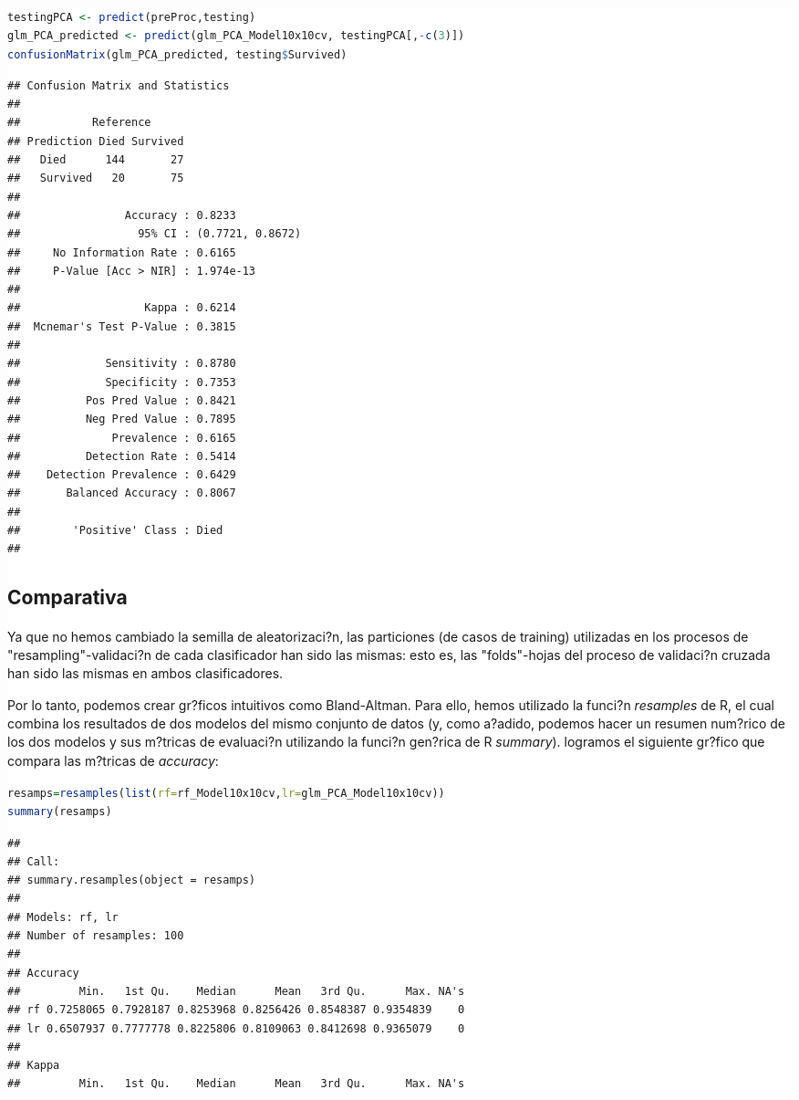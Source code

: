 
```r
testingPCA <- predict(preProc,testing)
glm_PCA_predicted <- predict(glm_PCA_Model10x10cv, testingPCA[,-c(3)])
confusionMatrix(glm_PCA_predicted, testing$Survived)
```

```
## Confusion Matrix and Statistics
## 
##           Reference
## Prediction Died Survived
##   Died      144       27
##   Survived   20       75
##                                           
##                Accuracy : 0.8233          
##                  95% CI : (0.7721, 0.8672)
##     No Information Rate : 0.6165          
##     P-Value [Acc > NIR] : 1.974e-13       
##                                           
##                   Kappa : 0.6214          
##  Mcnemar's Test P-Value : 0.3815          
##                                           
##             Sensitivity : 0.8780          
##             Specificity : 0.7353          
##          Pos Pred Value : 0.8421          
##          Neg Pred Value : 0.7895          
##              Prevalence : 0.6165          
##          Detection Rate : 0.5414          
##    Detection Prevalence : 0.6429          
##       Balanced Accuracy : 0.8067          
##                                           
##        'Positive' Class : Died            
## 
```

## Comparativa
Ya que no hemos cambiado la semilla de aleatorizaci?n, las particiones (de casos de training) utilizadas en los procesos de "resampling"-validaci?n de cada clasificador han sido las mismas: esto es, las "folds"-hojas del proceso de validaci?n cruzada han sido las mismas en ambos clasificadores.

Por lo tanto, podemos crear gr?ficos intuitivos como Bland-Altman. Para ello, hemos utilizado la funci?n *resamples* de R, el cual combina los resultados de dos modelos del mismo conjunto de datos (y, como a?adido, podemos hacer un resumen num?rico de los dos modelos y sus m?tricas de evaluaci?n utilizando la funci?n gen?rica de R *summary*). logramos el siguiente gr?fico que compara las m?tricas de *accuracy*:

```r
resamps=resamples(list(rf=rf_Model10x10cv,lr=glm_PCA_Model10x10cv))
summary(resamps)
```

```
## 
## Call:
## summary.resamples(object = resamps)
## 
## Models: rf, lr 
## Number of resamples: 100 
## 
## Accuracy 
##         Min.   1st Qu.    Median      Mean   3rd Qu.      Max. NA's
## rf 0.7258065 0.7928187 0.8253968 0.8256426 0.8548387 0.9354839    0
## lr 0.6507937 0.7777778 0.8225806 0.8109063 0.8412698 0.9365079    0
## 
## Kappa 
##         Min.   1st Qu.    Median      Mean   3rd Qu.      Max. NA's
```